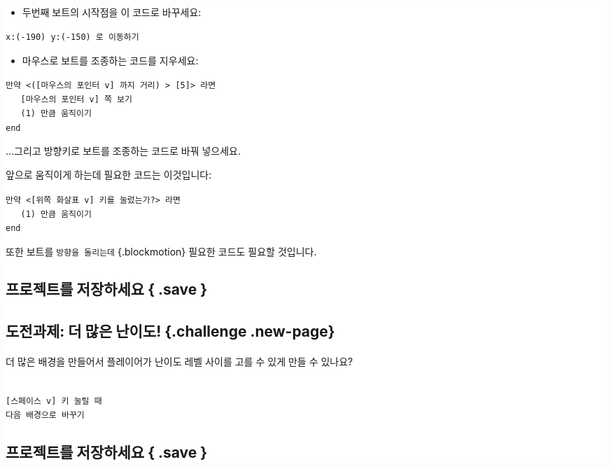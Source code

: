 + 두번째 보트의 시작점을 이 코드로 바꾸세요:

```blocks
x:(-190) y:(-150) 로 이동하기
```

+ 마우스로 보트를 조종하는 코드를 지우세요:

```blocks
만약 <([마우스의 포인터 v] 까지 거리) > [5]> 라면
   [마우스의 포인터 v] 쪽 보기
   (1) 만큼 움직이기
end
```

...그리고 방향키로 보트를 조종하는 코드로 바꿔 넣으세요.

앞으로 움직이게 하는데 필요한 코드는 이것입니다:

```blocks
만약 <[위쪽 화살표 v] 키를 눌렀는가?> 라면
   (1) 만큼 움직이기
end
```

또한 보트를 `방향을 돌리는데` {.blockmotion} 필요한 코드도 필요할 것입니다.

## 프로젝트를 저장하세요 { .save }

## 도전과제: 더 많은 난이도! {.challenge .new-page}
더 많은 배경을 만들어서 플레이어가 난이도 레벨 사이를 고를 수 있게 만들 수 있나요?

```blocks

[스페이스 v] 키 눌릴 때
다음 배경으로 바꾸기
```

## 프로젝트를 저장하세요 { .save }

